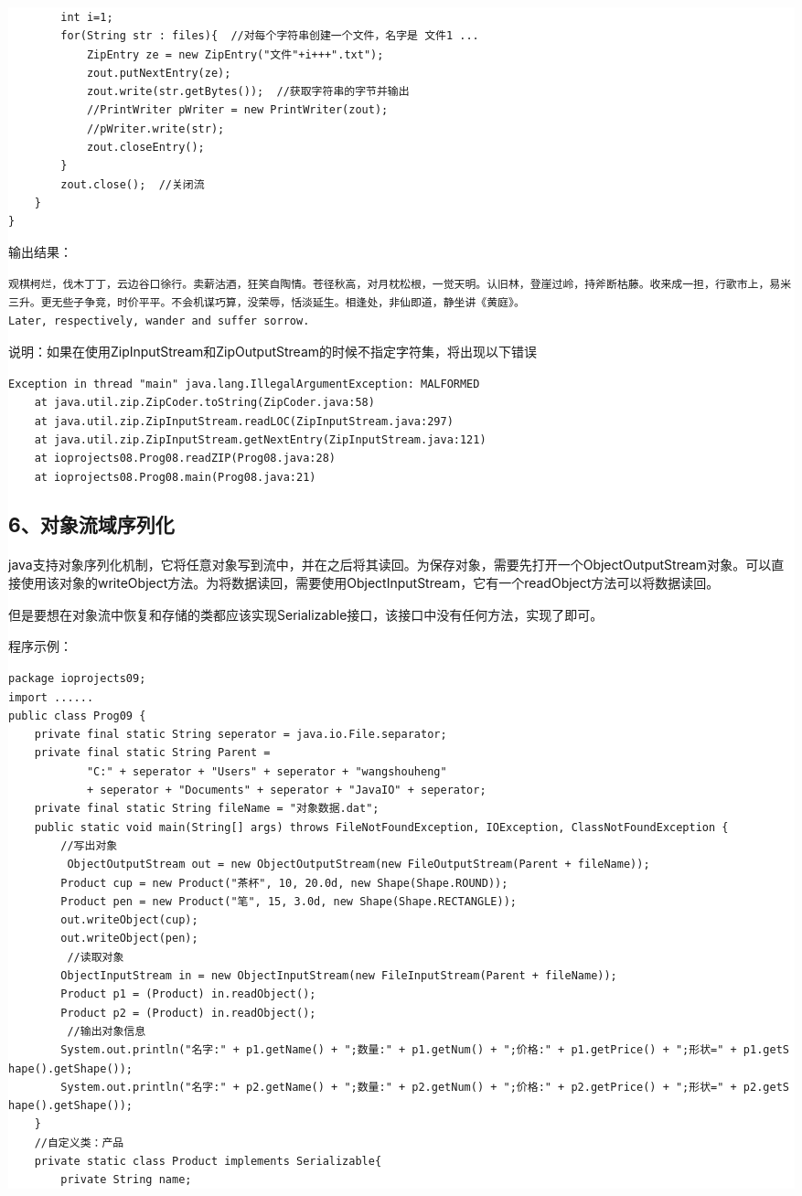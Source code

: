 			int i=1;
			for(String str : files){  //对每个字符串创建一个文件，名字是 文件1 ...
				ZipEntry ze = new ZipEntry("文件"+i+++".txt");
				zout.putNextEntry(ze);
				zout.write(str.getBytes());  //获取字符串的字节并输出
				//PrintWriter pWriter = new PrintWriter(zout);  
				//pWriter.write(str);
				zout.closeEntry();
			}
			zout.close();  //关闭流
		}
	}

输出结果：

    观棋柯烂，伐木丁丁，云边谷口徐行。卖薪沽酒，狂笑自陶情。苍径秋高，对月枕松根，一觉天明。认旧林，登崖过岭，持斧断枯藤。收来成一担，行歌市上，易米三升。更无些子争竞，时价平平。不会机谋巧算，没荣辱，恬淡延生。相逢处，非仙即道，静坐讲《黄庭》。
    Later, respectively, wander and suffer sorrow.

说明：如果在使用ZipInputStream和ZipOutputStream的时候不指定字符集，将出现以下错误

	Exception in thread "main" java.lang.IllegalArgumentException: MALFORMED
		at java.util.zip.ZipCoder.toString(ZipCoder.java:58)
		at java.util.zip.ZipInputStream.readLOC(ZipInputStream.java:297)
		at java.util.zip.ZipInputStream.getNextEntry(ZipInputStream.java:121)
		at ioprojects08.Prog08.readZIP(Prog08.java:28)
		at ioprojects08.Prog08.main(Prog08.java:21)

## 6、对象流域序列化

java支持对象序列化机制，它将任意对象写到流中，并在之后将其读回。为保存对象，需要先打开一个ObjectOutputStream对象。可以直接使用该对象的writeObject方法。为将数据读回，需要使用ObjectInputStream，它有一个readObject方法可以将数据读回。

但是要想在对象流中恢复和存储的类都应该实现Serializable接口，该接口中没有任何方法，实现了即可。

程序示例：

	package ioprojects09;
	import ......
	public class Prog09 {
		private final static String seperator = java.io.File.separator;
		private final static String Parent = 
				"C:" + seperator + "Users" + seperator + "wangshouheng" 
				+ seperator + "Documents" + seperator + "JavaIO" + seperator;
		private final static String fileName = "对象数据.dat";
		public static void main(String[] args) throws FileNotFoundException, IOException, ClassNotFoundException {
			//写出对象
	         ObjectOutputStream out = new ObjectOutputStream(new FileOutputStream(Parent + fileName));
			Product cup = new Product("茶杯", 10, 20.0d, new Shape(Shape.ROUND));
			Product pen = new Product("笔", 15, 3.0d, new Shape(Shape.RECTANGLE));
			out.writeObject(cup);
			out.writeObject(pen);
	         //读取对象
			ObjectInputStream in = new ObjectInputStream(new FileInputStream(Parent + fileName));
			Product p1 = (Product) in.readObject();
			Product p2 = (Product) in.readObject();
	         //输出对象信息
			System.out.println("名字:" + p1.getName() + ";数量:" + p1.getNum() + ";价格:" + p1.getPrice() + ";形状=" + p1.getShape().getShape());
			System.out.println("名字:" + p2.getName() + ";数量:" + p2.getNum() + ";价格:" + p2.getPrice() + ";形状=" + p2.getShape().getShape());
		}
		//自定义类：产品
		private static class Product implements Serializable{
			private String name;